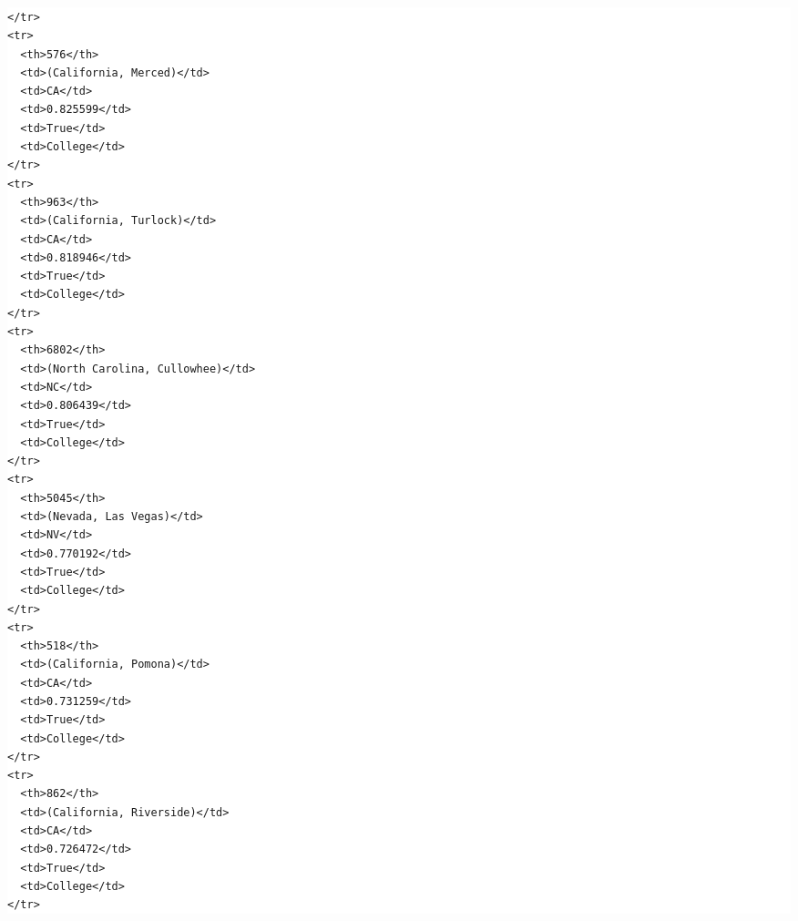     </tr>
    <tr>
      <th>576</th>
      <td>(California, Merced)</td>
      <td>CA</td>
      <td>0.825599</td>
      <td>True</td>
      <td>College</td>
    </tr>
    <tr>
      <th>963</th>
      <td>(California, Turlock)</td>
      <td>CA</td>
      <td>0.818946</td>
      <td>True</td>
      <td>College</td>
    </tr>
    <tr>
      <th>6802</th>
      <td>(North Carolina, Cullowhee)</td>
      <td>NC</td>
      <td>0.806439</td>
      <td>True</td>
      <td>College</td>
    </tr>
    <tr>
      <th>5045</th>
      <td>(Nevada, Las Vegas)</td>
      <td>NV</td>
      <td>0.770192</td>
      <td>True</td>
      <td>College</td>
    </tr>
    <tr>
      <th>518</th>
      <td>(California, Pomona)</td>
      <td>CA</td>
      <td>0.731259</td>
      <td>True</td>
      <td>College</td>
    </tr>
    <tr>
      <th>862</th>
      <td>(California, Riverside)</td>
      <td>CA</td>
      <td>0.726472</td>
      <td>True</td>
      <td>College</td>
    </tr>
  </tbody>
</table>
</div>


